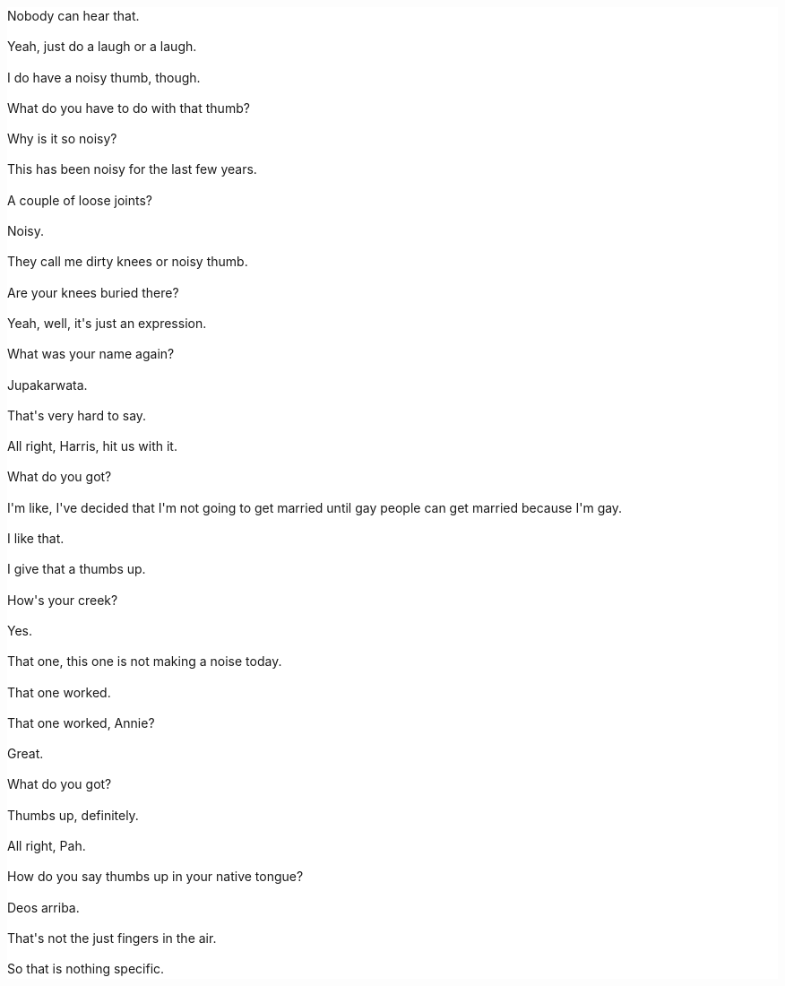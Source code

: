 Nobody can hear that.

Yeah, just do a laugh or a laugh.

I do have a noisy thumb, though.

What do you have to do with that thumb?

Why is it so noisy?

This has been noisy for the last few years.

A couple of loose joints?

Noisy.

They call me dirty knees or noisy thumb.

Are your knees buried there?

Yeah, well, it's just an expression.

What was your name again?

Jupakarwata.

That's very hard to say.

All right, Harris, hit us with it.

What do you got?

I'm like, I've decided that I'm not going to get married until gay people can get married because I'm gay.

I like that.

I give that a thumbs up.

How's your creek?

Yes.

That one, this one is not making a noise today.

That one worked.

That one worked, Annie?

Great.

What do you got?

Thumbs up, definitely.

All right, Pah.

How do you say thumbs up in your native tongue?

Deos arriba.

That's not the just fingers in the air.

So that is nothing specific.
